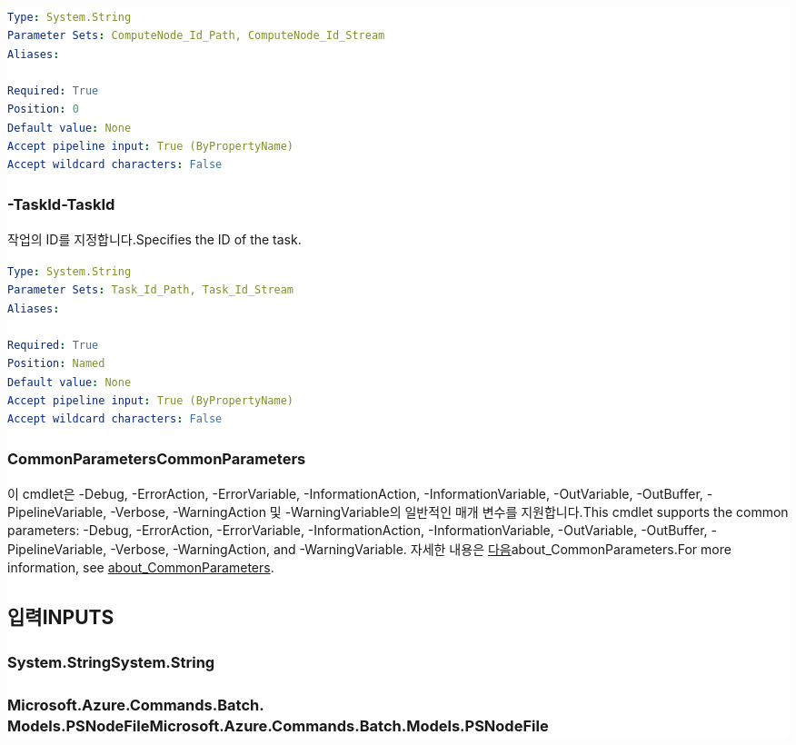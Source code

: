 ```yaml
Type: System.String
Parameter Sets: ComputeNode_Id_Path, ComputeNode_Id_Stream
Aliases:

Required: True
Position: 0
Default value: None
Accept pipeline input: True (ByPropertyName)
Accept wildcard characters: False
```

### <span data-ttu-id="a7e13-168">-TaskId</span><span class="sxs-lookup"><span data-stu-id="a7e13-168">-TaskId</span></span>
<span data-ttu-id="a7e13-169">작업의 ID를 지정합니다.</span><span class="sxs-lookup"><span data-stu-id="a7e13-169">Specifies the ID of the task.</span></span>

```yaml
Type: System.String
Parameter Sets: Task_Id_Path, Task_Id_Stream
Aliases:

Required: True
Position: Named
Default value: None
Accept pipeline input: True (ByPropertyName)
Accept wildcard characters: False
```

### <span data-ttu-id="a7e13-170">CommonParameters</span><span class="sxs-lookup"><span data-stu-id="a7e13-170">CommonParameters</span></span>
<span data-ttu-id="a7e13-171">이 cmdlet은 -Debug, -ErrorAction, -ErrorVariable, -InformationAction, -InformationVariable, -OutVariable, -OutBuffer, -PipelineVariable, -Verbose, -WarningAction 및 -WarningVariable의 일반적인 매개 변수를 지원합니다.</span><span class="sxs-lookup"><span data-stu-id="a7e13-171">This cmdlet supports the common parameters: -Debug, -ErrorAction, -ErrorVariable, -InformationAction, -InformationVariable, -OutVariable, -OutBuffer, -PipelineVariable, -Verbose, -WarningAction, and -WarningVariable.</span></span> <span data-ttu-id="a7e13-172">자세한 내용은 [다음](http://go.microsoft.com/fwlink/?LinkID=113216)about_CommonParameters.</span><span class="sxs-lookup"><span data-stu-id="a7e13-172">For more information, see [about_CommonParameters](http://go.microsoft.com/fwlink/?LinkID=113216).</span></span>

## <span data-ttu-id="a7e13-173">입력</span><span class="sxs-lookup"><span data-stu-id="a7e13-173">INPUTS</span></span>

### <span data-ttu-id="a7e13-174">System.String</span><span class="sxs-lookup"><span data-stu-id="a7e13-174">System.String</span></span>

### <span data-ttu-id="a7e13-175">Microsoft.Azure.Commands.Batch. Models.PSNodeFile</span><span class="sxs-lookup"><span data-stu-id="a7e13-175">Microsoft.Azure.Commands.Batch.Models.PSNodeFile</span></span>
